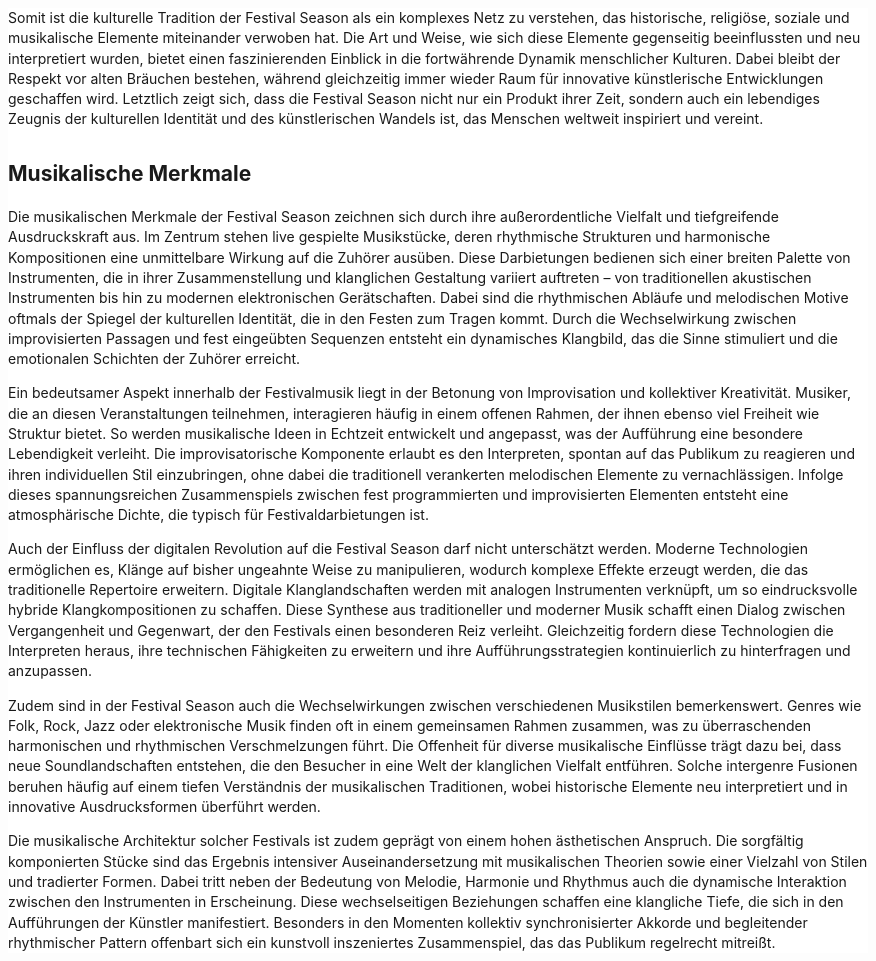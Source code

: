 Somit ist die kulturelle Tradition der Festival Season als ein komplexes Netz zu verstehen, das historische, religiöse, soziale und musikalische Elemente miteinander verwoben hat. Die Art und Weise, wie sich diese Elemente gegenseitig beeinflussten und neu interpretiert wurden, bietet einen faszinierenden Einblick in die fortwährende Dynamik menschlicher Kulturen. Dabei bleibt der Respekt vor alten Bräuchen bestehen, während gleichzeitig immer wieder Raum für innovative künstlerische Entwicklungen geschaffen wird. Letztlich zeigt sich, dass die Festival Season nicht nur ein Produkt ihrer Zeit, sondern auch ein lebendiges Zeugnis der kulturellen Identität und des künstlerischen Wandels ist, das Menschen weltweit inspiriert und vereint.


## Musikalische Merkmale

Die musikalischen Merkmale der Festival Season zeichnen sich durch ihre außerordentliche Vielfalt und tiefgreifende Ausdruckskraft aus. Im Zentrum stehen live gespielte Musikstücke, deren rhythmische Strukturen und harmonische Kompositionen eine unmittelbare Wirkung auf die Zuhörer ausüben. Diese Darbietungen bedienen sich einer breiten Palette von Instrumenten, die in ihrer Zusammenstellung und klanglichen Gestaltung variiert auftreten – von traditionellen akustischen Instrumenten bis hin zu modernen elektronischen Gerätschaften. Dabei sind die rhythmischen Abläufe und melodischen Motive oftmals der Spiegel der kulturellen Identität, die in den Festen zum Tragen kommt. Durch die Wechselwirkung zwischen improvisierten Passagen und fest eingeübten Sequenzen entsteht ein dynamisches Klangbild, das die Sinne stimuliert und die emotionalen Schichten der Zuhörer erreicht.  

Ein bedeutsamer Aspekt innerhalb der Festivalmusik liegt in der Betonung von Improvisation und kollektiver Kreativität. Musiker, die an diesen Veranstaltungen teilnehmen, interagieren häufig in einem offenen Rahmen, der ihnen ebenso viel Freiheit wie Struktur bietet. So werden musikalische Ideen in Echtzeit entwickelt und angepasst, was der Aufführung eine besondere Lebendigkeit verleiht. Die improvisatorische Komponente erlaubt es den Interpreten, spontan auf das Publikum zu reagieren und ihren individuellen Stil einzubringen, ohne dabei die traditionell verankerten melodischen Elemente zu vernachlässigen. Infolge dieses spannungsreichen Zusammenspiels zwischen fest programmierten und improvisierten Elementen entsteht eine atmosphärische Dichte, die typisch für Festivaldarbietungen ist.  

Auch der Einfluss der digitalen Revolution auf die Festival Season darf nicht unterschätzt werden. Moderne Technologien ermöglichen es, Klänge auf bisher ungeahnte Weise zu manipulieren, wodurch komplexe Effekte erzeugt werden, die das traditionelle Repertoire erweitern. Digitale Klanglandschaften werden mit analogen Instrumenten verknüpft, um so eindrucksvolle hybride Klangkompositionen zu schaffen. Diese Synthese aus traditioneller und moderner Musik schafft einen Dialog zwischen Vergangenheit und Gegenwart, der den Festivals einen besonderen Reiz verleiht. Gleichzeitig fordern diese Technologien die Interpreten heraus, ihre technischen Fähigkeiten zu erweitern und ihre Aufführungsstrategien kontinuierlich zu hinterfragen und anzupassen.  

Zudem sind in der Festival Season auch die Wechselwirkungen zwischen verschiedenen Musikstilen bemerkenswert. Genres wie Folk, Rock, Jazz oder elektronische Musik finden oft in einem gemeinsamen Rahmen zusammen, was zu überraschenden harmonischen und rhythmischen Verschmelzungen führt. Die Offenheit für diverse musikalische Einflüsse trägt dazu bei, dass neue Soundlandschaften entstehen, die den Besucher in eine Welt der klanglichen Vielfalt entführen. Solche intergenre Fusionen beruhen häufig auf einem tiefen Verständnis der musikalischen Traditionen, wobei historische Elemente neu interpretiert und in innovative Ausdrucksformen überführt werden.  

Die musikalische Architektur solcher Festivals ist zudem geprägt von einem hohen ästhetischen Anspruch. Die sorgfältig komponierten Stücke sind das Ergebnis intensiver Auseinandersetzung mit musikalischen Theorien sowie einer Vielzahl von Stilen und tradierter Formen. Dabei tritt neben der Bedeutung von Melodie, Harmonie und Rhythmus auch die dynamische Interaktion zwischen den Instrumenten in Erscheinung. Diese wechselseitigen Beziehungen schaffen eine klangliche Tiefe, die sich in den Aufführungen der Künstler manifestiert. Besonders in den Momenten kollektiv synchronisierter Akkorde und begleitender rhythmischer Pattern offenbart sich ein kunstvoll inszeniertes Zusammenspiel, das das Publikum regelrecht mitreißt.  
